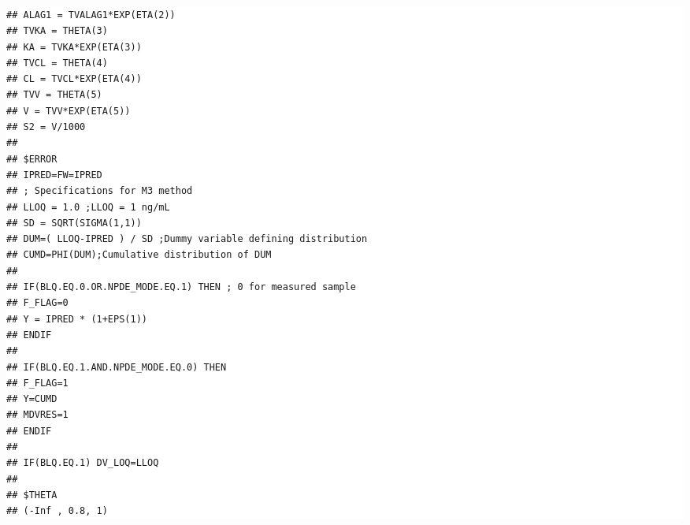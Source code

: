    ## ALAG1 = TVALAG1*EXP(ETA(2))
    ## TVKA = THETA(3)
    ## KA = TVKA*EXP(ETA(3))
    ## TVCL = THETA(4)
    ## CL = TVCL*EXP(ETA(4))
    ## TVV = THETA(5)
    ## V = TVV*EXP(ETA(5))
    ## S2 = V/1000
    ## 
    ## $ERROR
    ## IPRED=FW=IPRED
    ## ; Specifications for M3 method
    ## LLOQ = 1.0 ;LLOQ = 1 ng/mL
    ## SD = SQRT(SIGMA(1,1))
    ## DUM=( LLOQ-IPRED ) / SD ;Dummy variable defining distribution
    ## CUMD=PHI(DUM);Cumulative distribution of DUM
    ## 
    ## IF(BLQ.EQ.0.OR.NPDE_MODE.EQ.1) THEN ; 0 for measured sample
    ## F_FLAG=0
    ## Y = IPRED * (1+EPS(1))
    ## ENDIF
    ## 
    ## IF(BLQ.EQ.1.AND.NPDE_MODE.EQ.0) THEN
    ## F_FLAG=1
    ## Y=CUMD
    ## MDVRES=1
    ## ENDIF
    ## 
    ## IF(BLQ.EQ.1) DV_LOQ=LLOQ
    ## 
    ## $THETA
    ## (-Inf , 0.8, 1)